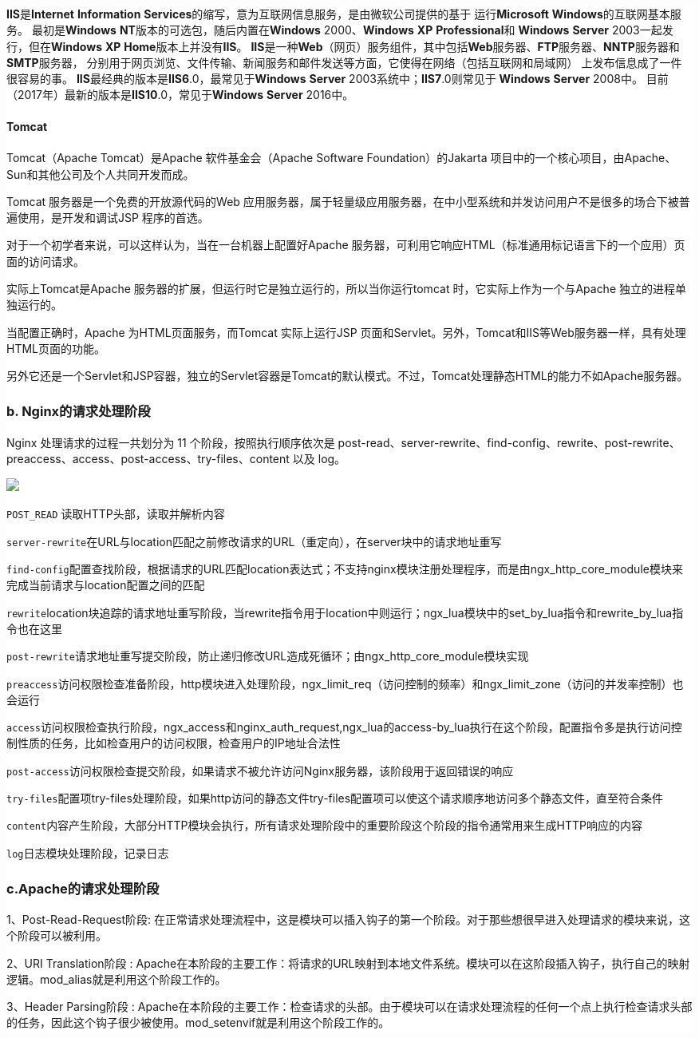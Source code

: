 **IIS**是**Internet** **Information** **Services**的缩写，意为互联网信息服务，是由微软公司提供的基于 运行**Microsoft** **Windows**的互联网基本服务。 最初是**Windows** **NT**版本的可选包，随后内置在**Windows** 2000、**Windows** **XP** **Professional**和 **Windows** **Server** 2003一起发行，但在**Windows** **XP** **Home**版本上并没有**IIS**。 **IIS**是一种**Web**（网页）服务组件，其中包括**Web**服务器、**FTP**服务器、**NNTP**服务器和**SMTP**服务器， 分别用于网页浏览、文件传输、新闻服务和邮件发送等方面，它使得在网络（包括互联网和局域网） 上发布信息成了一件很容易的事。 **IIS**最经典的版本是**IIS6**.0，最常见于**Windows** **Server** 2003系统中；**IIS7**.0则常见于 **Windows** **Server** 2008中。 目前（2017年）最新的版本是**IIS10**.0，常见于**Windows** **Server** 2016中。

#### Tomcat

Tomcat（Apache Tomcat）是Apache 软件基金会（Apache Software Foundation）的Jakarta 项目中的一个核心项目，由Apache、Sun和其他公司及个人共同开发而成。

Tomcat 服务器是一个免费的开放源代码的Web 应用服务器，属于轻量级应用服务器，在中小型系统和并发访问用户不是很多的场合下被普遍使用，是开发和调试JSP 程序的首选。

对于一个初学者来说，可以这样认为，当在一台机器上配置好Apache 服务器，可利用它响应HTML（标准通用标记语言下的一个应用）页面的访问请求。

实际上Tomcat是Apache 服务器的扩展，但运行时它是独立运行的，所以当你运行tomcat 时，它实际上作为一个与Apache 独立的进程单独运行的。

当配置正确时，Apache 为HTML页面服务，而Tomcat 实际上运行JSP 页面和Servlet。另外，Tomcat和IIS等Web服务器一样，具有处理HTML页面的功能。

另外它还是一个Servlet和JSP容器，独立的Servlet容器是Tomcat的默认模式。不过，Tomcat处理静态HTML的能力不如Apache服务器。

### b. Nginx的请求处理阶段

Nginx 处理请求的过程一共划分为 11 个阶段，按照执行顺序依次是 post-read、server-rewrite、find-config、rewrite、post-rewrite、preaccess、access、post-access、try-files、content 以及 log。

![](D:\document\md\页面解析的流程学习.assets\nginx1.png)

`POST_READ` 读取HTTP头部，读取并解析内容

`server-rewrite`在URL与location匹配之前修改请求的URL（重定向），在server块中的请求地址重写

`find-config`配置查找阶段，根据请求的URL匹配location表达式；不支持nginx模块注册处理程序，而是由ngx_http_core_module模块来完成当前请求与location配置之间的匹配

`rewrite`location块追踪的请求地址重写阶段，当rewrite指令用于location中则运行；ngx_lua模块中的set_by_lua指令和rewrite_by_lua指令也在这里

`post-rewrite`请求地址重写提交阶段，防止递归修改URL造成死循环；由ngx_http_core_module模块实现

`preaccess`访问权限检查准备阶段，http模块进入处理阶段，ngx_limit_req（访问控制的频率）和ngx_limit_zone（访问的并发率控制）也会运行

`access`访问权限检查执行阶段，ngx_access和nginx_auth_request,ngx_lua的access-by_lua执行在这个阶段，配置指令多是执行访问控制性质的任务，比如检查用户的访问权限，检查用户的IP地址合法性

`post-access`访问权限检查提交阶段，如果请求不被允许访问Nginx服务器，该阶段用于返回错误的响应

`try-files`配置项try-files处理阶段，如果http访问的静态文件try-files配置项可以使这个请求顺序地访问多个静态文件，直至符合条件

`content`内容产生阶段，大部分HTTP模块会执行，所有请求处理阶段中的重要阶段这个阶段的指令通常用来生成HTTP响应的内容

`log`日志模块处理阶段，记录日志

### c.Apache的请求处理阶段

1、Post-Read-Request阶段: 在正常请求处理流程中，这是模块可以插入钩子的第一个阶段。对于那些想很早进入处理请求的模块来说，这个阶段可以被利用。

2、URI Translation阶段 : Apache在本阶段的主要工作：将请求的URL映射到本地文件系统。模块可以在这阶段插入钩子，执行自己的映射逻辑。mod_alias就是利用这个阶段工作的。

3、Header Parsing阶段 : Apache在本阶段的主要工作：检查请求的头部。由于模块可以在请求处理流程的任何一个点上执行检查请求头部的任务，因此这个钩子很少被使用。mod_setenvif就是利用这个阶段工作的。
